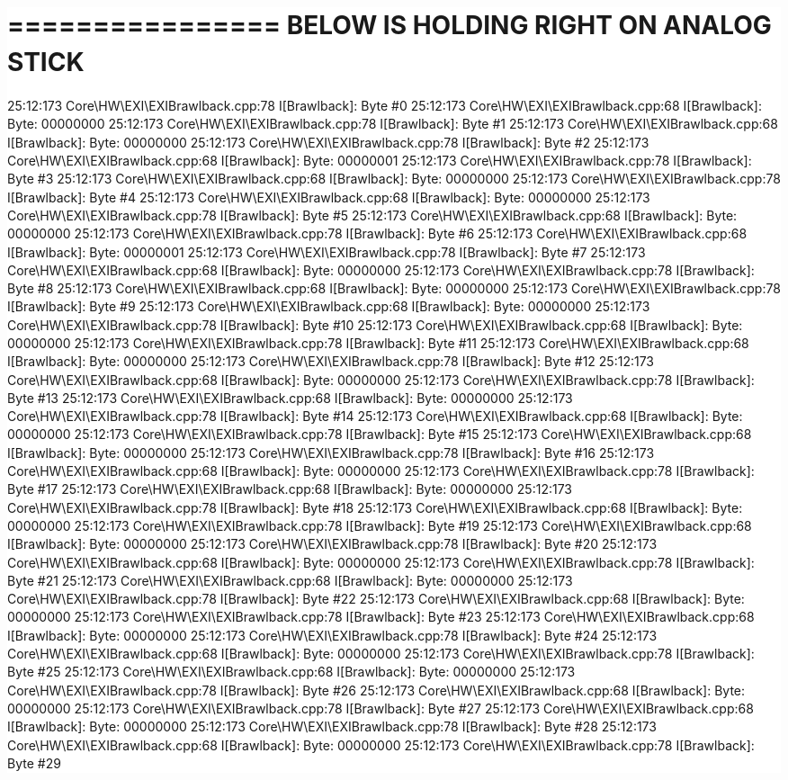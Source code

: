 
================
BELOW IS HOLDING RIGHT ON ANALOG STICK
================

25:12:173 Core\HW\EXI\EXIBrawlback.cpp:78 I[Brawlback]: Byte #0
25:12:173 Core\HW\EXI\EXIBrawlback.cpp:68 I[Brawlback]: Byte: 00000000
25:12:173 Core\HW\EXI\EXIBrawlback.cpp:78 I[Brawlback]: Byte #1
25:12:173 Core\HW\EXI\EXIBrawlback.cpp:68 I[Brawlback]: Byte: 00000000
25:12:173 Core\HW\EXI\EXIBrawlback.cpp:78 I[Brawlback]: Byte #2
25:12:173 Core\HW\EXI\EXIBrawlback.cpp:68 I[Brawlback]: Byte: 00000001
25:12:173 Core\HW\EXI\EXIBrawlback.cpp:78 I[Brawlback]: Byte #3
25:12:173 Core\HW\EXI\EXIBrawlback.cpp:68 I[Brawlback]: Byte: 00000000
25:12:173 Core\HW\EXI\EXIBrawlback.cpp:78 I[Brawlback]: Byte #4
25:12:173 Core\HW\EXI\EXIBrawlback.cpp:68 I[Brawlback]: Byte: 00000000
25:12:173 Core\HW\EXI\EXIBrawlback.cpp:78 I[Brawlback]: Byte #5
25:12:173 Core\HW\EXI\EXIBrawlback.cpp:68 I[Brawlback]: Byte: 00000000
25:12:173 Core\HW\EXI\EXIBrawlback.cpp:78 I[Brawlback]: Byte #6
25:12:173 Core\HW\EXI\EXIBrawlback.cpp:68 I[Brawlback]: Byte: 00000001
25:12:173 Core\HW\EXI\EXIBrawlback.cpp:78 I[Brawlback]: Byte #7
25:12:173 Core\HW\EXI\EXIBrawlback.cpp:68 I[Brawlback]: Byte: 00000000
25:12:173 Core\HW\EXI\EXIBrawlback.cpp:78 I[Brawlback]: Byte #8
25:12:173 Core\HW\EXI\EXIBrawlback.cpp:68 I[Brawlback]: Byte: 00000000
25:12:173 Core\HW\EXI\EXIBrawlback.cpp:78 I[Brawlback]: Byte #9
25:12:173 Core\HW\EXI\EXIBrawlback.cpp:68 I[Brawlback]: Byte: 00000000
25:12:173 Core\HW\EXI\EXIBrawlback.cpp:78 I[Brawlback]: Byte #10
25:12:173 Core\HW\EXI\EXIBrawlback.cpp:68 I[Brawlback]: Byte: 00000000
25:12:173 Core\HW\EXI\EXIBrawlback.cpp:78 I[Brawlback]: Byte #11
25:12:173 Core\HW\EXI\EXIBrawlback.cpp:68 I[Brawlback]: Byte: 00000000
25:12:173 Core\HW\EXI\EXIBrawlback.cpp:78 I[Brawlback]: Byte #12
25:12:173 Core\HW\EXI\EXIBrawlback.cpp:68 I[Brawlback]: Byte: 00000000
25:12:173 Core\HW\EXI\EXIBrawlback.cpp:78 I[Brawlback]: Byte #13
25:12:173 Core\HW\EXI\EXIBrawlback.cpp:68 I[Brawlback]: Byte: 00000000
25:12:173 Core\HW\EXI\EXIBrawlback.cpp:78 I[Brawlback]: Byte #14
25:12:173 Core\HW\EXI\EXIBrawlback.cpp:68 I[Brawlback]: Byte: 00000000
25:12:173 Core\HW\EXI\EXIBrawlback.cpp:78 I[Brawlback]: Byte #15
25:12:173 Core\HW\EXI\EXIBrawlback.cpp:68 I[Brawlback]: Byte: 00000000
25:12:173 Core\HW\EXI\EXIBrawlback.cpp:78 I[Brawlback]: Byte #16
25:12:173 Core\HW\EXI\EXIBrawlback.cpp:68 I[Brawlback]: Byte: 00000000
25:12:173 Core\HW\EXI\EXIBrawlback.cpp:78 I[Brawlback]: Byte #17
25:12:173 Core\HW\EXI\EXIBrawlback.cpp:68 I[Brawlback]: Byte: 00000000
25:12:173 Core\HW\EXI\EXIBrawlback.cpp:78 I[Brawlback]: Byte #18
25:12:173 Core\HW\EXI\EXIBrawlback.cpp:68 I[Brawlback]: Byte: 00000000
25:12:173 Core\HW\EXI\EXIBrawlback.cpp:78 I[Brawlback]: Byte #19
25:12:173 Core\HW\EXI\EXIBrawlback.cpp:68 I[Brawlback]: Byte: 00000000
25:12:173 Core\HW\EXI\EXIBrawlback.cpp:78 I[Brawlback]: Byte #20
25:12:173 Core\HW\EXI\EXIBrawlback.cpp:68 I[Brawlback]: Byte: 00000000
25:12:173 Core\HW\EXI\EXIBrawlback.cpp:78 I[Brawlback]: Byte #21
25:12:173 Core\HW\EXI\EXIBrawlback.cpp:68 I[Brawlback]: Byte: 00000000
25:12:173 Core\HW\EXI\EXIBrawlback.cpp:78 I[Brawlback]: Byte #22
25:12:173 Core\HW\EXI\EXIBrawlback.cpp:68 I[Brawlback]: Byte: 00000000
25:12:173 Core\HW\EXI\EXIBrawlback.cpp:78 I[Brawlback]: Byte #23
25:12:173 Core\HW\EXI\EXIBrawlback.cpp:68 I[Brawlback]: Byte: 00000000
25:12:173 Core\HW\EXI\EXIBrawlback.cpp:78 I[Brawlback]: Byte #24
25:12:173 Core\HW\EXI\EXIBrawlback.cpp:68 I[Brawlback]: Byte: 00000000
25:12:173 Core\HW\EXI\EXIBrawlback.cpp:78 I[Brawlback]: Byte #25
25:12:173 Core\HW\EXI\EXIBrawlback.cpp:68 I[Brawlback]: Byte: 00000000
25:12:173 Core\HW\EXI\EXIBrawlback.cpp:78 I[Brawlback]: Byte #26
25:12:173 Core\HW\EXI\EXIBrawlback.cpp:68 I[Brawlback]: Byte: 00000000
25:12:173 Core\HW\EXI\EXIBrawlback.cpp:78 I[Brawlback]: Byte #27
25:12:173 Core\HW\EXI\EXIBrawlback.cpp:68 I[Brawlback]: Byte: 00000000
25:12:173 Core\HW\EXI\EXIBrawlback.cpp:78 I[Brawlback]: Byte #28
25:12:173 Core\HW\EXI\EXIBrawlback.cpp:68 I[Brawlback]: Byte: 00000000
25:12:173 Core\HW\EXI\EXIBrawlback.cpp:78 I[Brawlback]: Byte #29